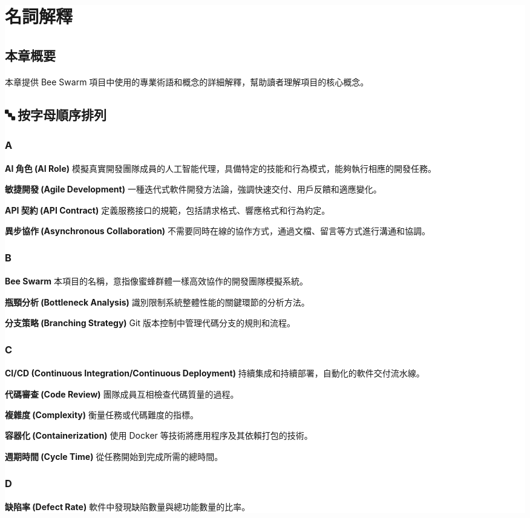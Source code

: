 # 名詞解釋

## 本章概要

本章提供 Bee Swarm 項目中使用的專業術語和概念的詳細解釋，幫助讀者理解項目的核心概念。

## 🔤 按字母順序排列

### A

**AI 角色 (AI Role)**
模擬真實開發團隊成員的人工智能代理，具備特定的技能和行為模式，能夠執行相應的開發任務。

**敏捷開發 (Agile Development)**
一種迭代式軟件開發方法論，強調快速交付、用戶反饋和適應變化。

**API 契約 (API Contract)**
定義服務接口的規範，包括請求格式、響應格式和行為約定。

**異步協作 (Asynchronous Collaboration)**
不需要同時在線的協作方式，通過文檔、留言等方式進行溝通和協調。

### B

**Bee Swarm**
本項目的名稱，意指像蜜蜂群體一樣高效協作的開發團隊模擬系統。

**瓶頸分析 (Bottleneck Analysis)**
識別限制系統整體性能的關鍵環節的分析方法。

**分支策略 (Branching Strategy)**
Git 版本控制中管理代碼分支的規則和流程。

### C

**CI/CD (Continuous Integration/Continuous Deployment)**
持續集成和持續部署，自動化的軟件交付流水線。

**代碼審查 (Code Review)**
團隊成員互相檢查代碼質量的過程。

**複雜度 (Complexity)**
衡量任務或代碼難度的指標。

**容器化 (Containerization)**
使用 Docker 等技術將應用程序及其依賴打包的技術。

**週期時間 (Cycle Time)**
從任務開始到完成所需的總時間。

### D

**缺陷率 (Defect Rate)**
軟件中發現缺陷數量與總功能數量的比率。
